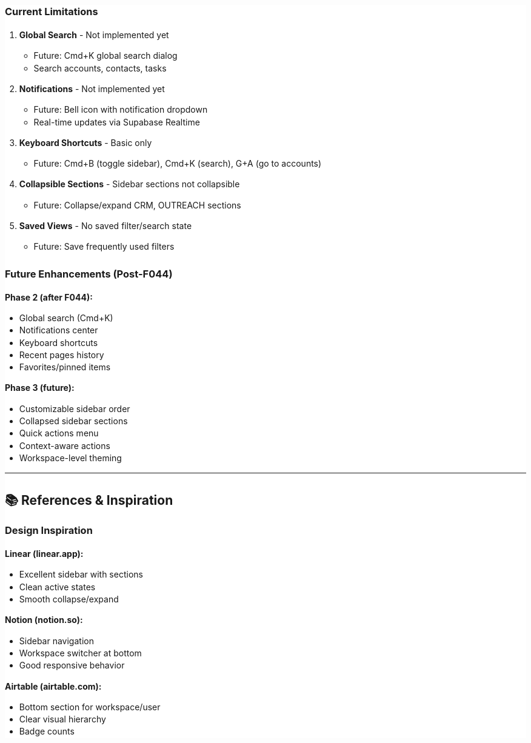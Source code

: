 ### Current Limitations

1. **Global Search** - Not implemented yet
   - Future: Cmd+K global search dialog
   - Search accounts, contacts, tasks

2. **Notifications** - Not implemented yet
   - Future: Bell icon with notification dropdown
   - Real-time updates via Supabase Realtime

3. **Keyboard Shortcuts** - Basic only
   - Future: Cmd+B (toggle sidebar), Cmd+K (search), G+A (go to accounts)

4. **Collapsible Sections** - Sidebar sections not collapsible
   - Future: Collapse/expand CRM, OUTREACH sections

5. **Saved Views** - No saved filter/search state
   - Future: Save frequently used filters

### Future Enhancements (Post-F044)

**Phase 2 (after F044):**
- Global search (Cmd+K)
- Notifications center
- Keyboard shortcuts
- Recent pages history
- Favorites/pinned items

**Phase 3 (future):**
- Customizable sidebar order
- Collapsed sidebar sections
- Quick actions menu
- Context-aware actions
- Workspace-level theming

---

## 📚 References & Inspiration

### Design Inspiration

**Linear (linear.app):**
- Excellent sidebar with sections
- Clean active states
- Smooth collapse/expand

**Notion (notion.so):**
- Sidebar navigation
- Workspace switcher at bottom
- Good responsive behavior

**Airtable (airtable.com):**
- Bottom section for workspace/user
- Clear visual hierarchy
- Badge counts

